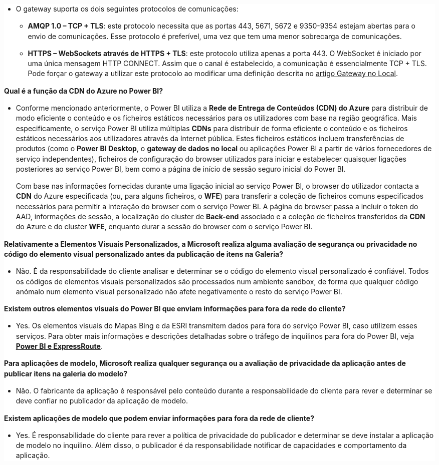* O gateway suporta os dois seguintes protocolos de comunicações:

  - **AMQP 1.0 – TCP + TLS**: este protocolo necessita que as portas 443, 5671, 5672 e 9350-9354 estejam abertas para o envio de comunicações. Esse protocolo é preferível, uma vez que tem uma menor sobrecarga de comunicações.

  - **HTTPS – WebSockets através de HTTPS + TLS**: este protocolo utiliza apenas a porta 443. O WebSocket é iniciado por uma única mensagem HTTP CONNECT. Assim que o canal é estabelecido, a comunicação é essencialmente TCP + TLS. Pode forçar o gateway a utilizar este protocolo ao modificar uma definição descrita no [artigo Gateway no Local](service-gateway-manage.md).

**Qual é a função da CDN do Azure no Power BI?**

* Conforme mencionado anteriormente, o Power BI utiliza a **Rede de Entrega de Conteúdos (CDN) do Azure** para distribuir de modo eficiente o conteúdo e os ficheiros estáticos necessários para os utilizadores com base na região geográfica. Mais especificamente, o serviço Power BI utiliza múltiplas **CDNs** para distribuir de forma eficiente o conteúdo e os ficheiros estáticos necessários aos utilizadores através da Internet pública. Estes ficheiros estáticos incluem transferências de produtos (como o **Power BI Desktop**, o **gateway de dados no local** ou aplicações Power BI a partir de vários fornecedores de serviço independentes), ficheiros de configuração do browser utilizados para iniciar e estabelecer quaisquer ligações posteriores ao serviço Power BI, bem como a página de início de sessão seguro inicial do Power BI.

  Com base nas informações fornecidas durante uma ligação inicial ao serviço Power BI, o browser do utilizador contacta a **CDN** do Azure especificada (ou, para alguns ficheiros, o **WFE**) para transferir a coleção de ficheiros comuns especificados necessários para permitir a interação do browser com o serviço Power BI. A página do browser passa a incluir o token do AAD, informações de sessão, a localização do cluster de **Back-end** associado e a coleção de ficheiros transferidos da **CDN** do Azure e do cluster **WFE**, enquanto durar a sessão do browser com o serviço Power BI.

**Relativamente a Elementos Visuais Personalizados, a Microsoft realiza alguma avaliação de segurança ou privacidade no código do elemento visual personalizado antes da publicação de itens na Galeria?**

* Não. É da responsabilidade do cliente analisar e determinar se o código do elemento visual personalizado é confiável. Todos os códigos de elementos visuais personalizados são processados num ambiente sandbox, de forma que qualquer código anómalo num elemento visual personalizado não afete negativamente o resto do serviço Power BI.

**Existem outros elementos visuais do Power BI que enviam informações para fora da rede do cliente?**

* Yes. Os elementos visuais do Mapas Bing e da ESRI transmitem dados para fora do serviço Power BI, caso utilizem esses serviços. Para obter mais informações e descrições detalhadas sobre o tráfego de inquilinos para fora do Power BI, veja [**Power BI e ExpressRoute**](service-admin-power-bi-expressroute.md).

**Para aplicações de modelo, Microsoft realiza qualquer segurança ou a avaliação de privacidade da aplicação antes de publicar itens na galeria do modelo?**
* Não. O fabricante da aplicação é responsável pelo conteúdo durante a responsabilidade do cliente para rever e determinar se deve confiar no publicador da aplicação de modelo. 

**Existem aplicações de modelo que podem enviar informações para fora da rede de cliente?**
* Yes. É responsabilidade do cliente para rever a política de privacidade do publicador e determinar se deve instalar a aplicação de modelo no inquilino. Além disso, o publicador é da responsabilidade notificar de capacidades e comportamento da aplicação.
